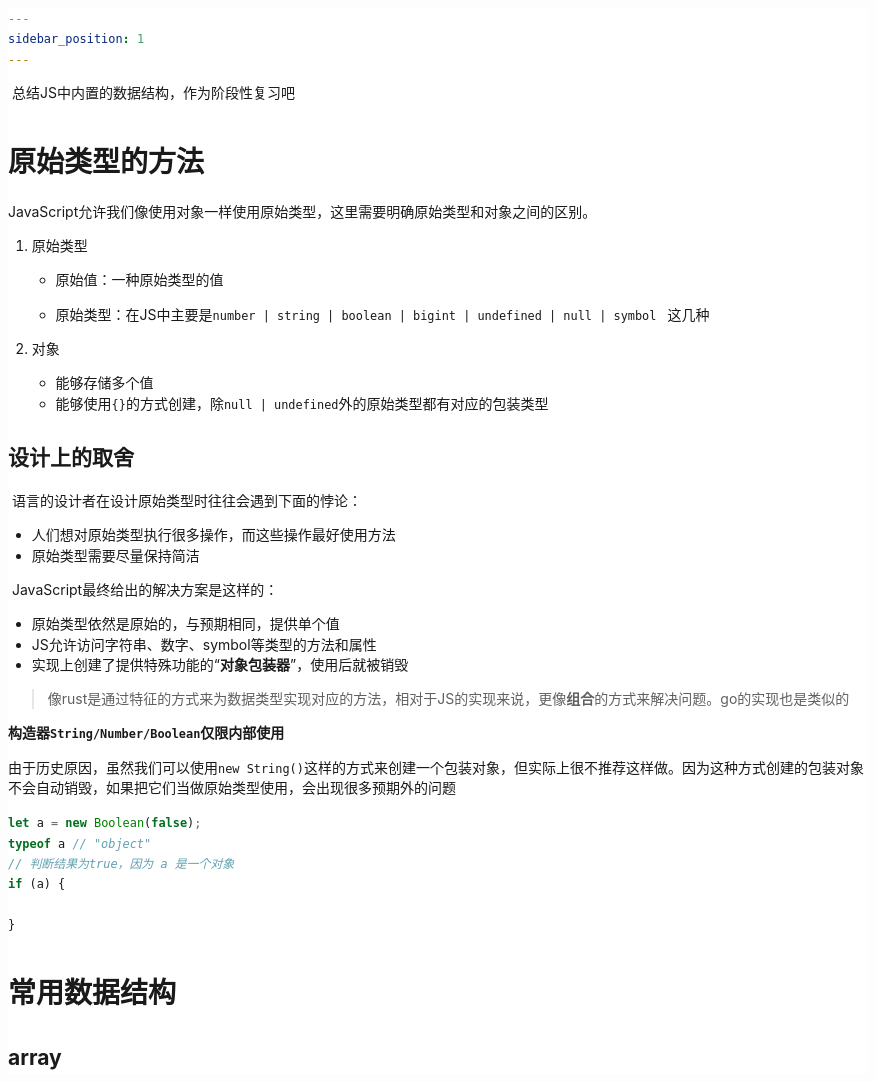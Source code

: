 ```yaml
---
sidebar_position: 1
---
```


​	总结JS中内置的数据结构，作为阶段性复习吧

# 原始类型的方法

​	JavaScript允许我们像使用对象一样使用原始类型，这里需要明确原始类型和对象之间的区别。

1. 原始类型

   - 原始值：一种原始类型的值

   - 原始类型：在JS中主要是`number | string | boolean | bigint | undefined | null | symbol ` 这几种

2. 对象
   - 能够存储多个值
   - 能够使用`{}`的方式创建，除`null | undefined`外的原始类型都有对应的包装类型

## 设计上的取舍

​	语言的设计者在设计原始类型时往往会遇到下面的悖论：

- 人们想对原始类型执行很多操作，而这些操作最好使用方法
- 原始类型需要尽量保持简洁

​	JavaScript最终给出的解决方案是这样的：

- 原始类型依然是原始的，与预期相同，提供单个值
- JS允许访问字符串、数字、symbol等类型的方法和属性
- 实现上创建了提供特殊功能的“**对象包装器**”，使用后就被销毁

> 像rust是通过特征的方式来为数据类型实现对应的方法，相对于JS的实现来说，更像**组合**的方式来解决问题。go的实现也是类似的

**构造器`String/Number/Boolean`仅限内部使用**

​	由于历史原因，虽然我们可以使用`new String()`这样的方式来创建一个包装对象，但实际上很不推荐这样做。因为这种方式创建的包装对象不会自动销毁，如果把它们当做原始类型使用，会出现很多预期外的问题
```typescript
let a = new Boolean(false);
typeof a // "object"
// 判断结果为true，因为 a 是一个对象
if (a) {
    
}
```

# 常用数据结构

## array
